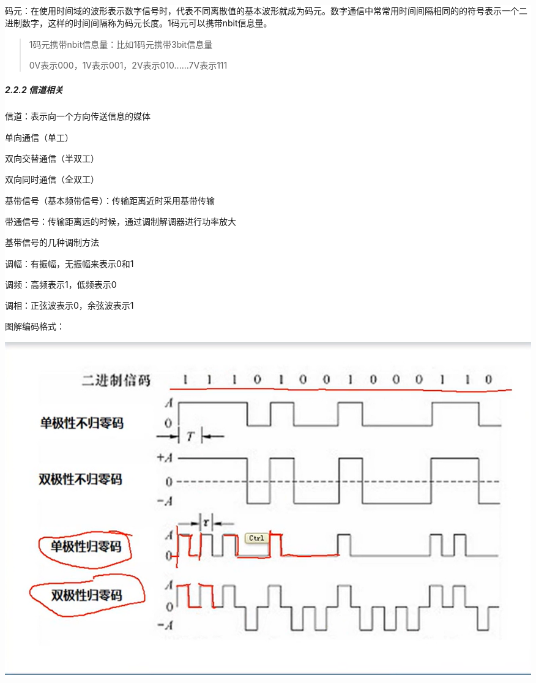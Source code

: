 码元：在使用时间域的波形表示数字信号时，代表不同离散值的基本波形就成为码元。数字通信中常常用时间间隔相同的的符号表示一个二进制数字，这样的时间间隔称为码元长度。1码元可以携带nbit信息量。

> 1码元携带nbit信息量：比如1码元携带3bit信息量
>
> 0V表示000，1V表示001，2V表示010......7V表示111



##### 2.2.2 信道相关

信道：表示向一个方向传送信息的媒体

单向通信（单工）

双向交替通信（半双工）

双向同时通信（全双工）



基带信号（基本频带信号）：传输距离近时采用基带传输

带通信号：传输距离远的时候，通过调制解调器进行功率放大



基带信号的几种调制方法

调幅：有振幅，无振幅来表示0和1

调频：高频表示1，低频表示0

调相：正弦波表示0，余弦波表示1



图解编码格式：

![](计算机网络/编码基础.jpg)
